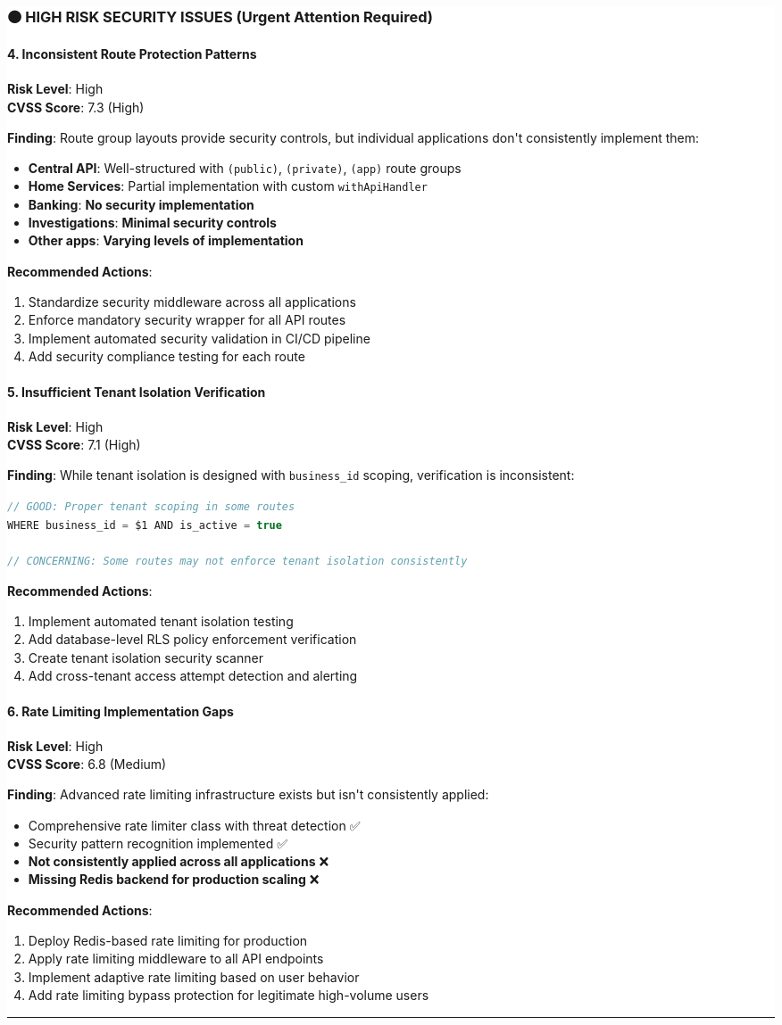 
### 🟠 HIGH RISK SECURITY ISSUES (Urgent Attention Required)

#### 4. Inconsistent Route Protection Patterns
**Risk Level**: High  
**CVSS Score**: 7.3 (High)

**Finding**: Route group layouts provide security controls, but individual applications don't consistently implement them:

- **Central API**: Well-structured with `(public)`, `(private)`, `(app)` route groups
- **Home Services**: Partial implementation with custom `withApiHandler`
- **Banking**: **No security implementation**
- **Investigations**: **Minimal security controls**
- **Other apps**: **Varying levels of implementation**

**Recommended Actions**:
1. Standardize security middleware across all applications
2. Enforce mandatory security wrapper for all API routes
3. Implement automated security validation in CI/CD pipeline
4. Add security compliance testing for each route

#### 5. Insufficient Tenant Isolation Verification
**Risk Level**: High  
**CVSS Score**: 7.1 (High)

**Finding**: While tenant isolation is designed with `business_id` scoping, verification is inconsistent:

```typescript
// GOOD: Proper tenant scoping in some routes
WHERE business_id = $1 AND is_active = true

// CONCERNING: Some routes may not enforce tenant isolation consistently
```

**Recommended Actions**:
1. Implement automated tenant isolation testing
2. Add database-level RLS policy enforcement verification
3. Create tenant isolation security scanner
4. Add cross-tenant access attempt detection and alerting

#### 6. Rate Limiting Implementation Gaps  
**Risk Level**: High  
**CVSS Score**: 6.8 (Medium)

**Finding**: Advanced rate limiting infrastructure exists but isn't consistently applied:

- Comprehensive rate limiter class with threat detection ✅
- Security pattern recognition implemented ✅
- **Not consistently applied across all applications** ❌
- **Missing Redis backend for production scaling** ❌

**Recommended Actions**:
1. Deploy Redis-based rate limiting for production
2. Apply rate limiting middleware to all API endpoints
3. Implement adaptive rate limiting based on user behavior
4. Add rate limiting bypass protection for legitimate high-volume users

---